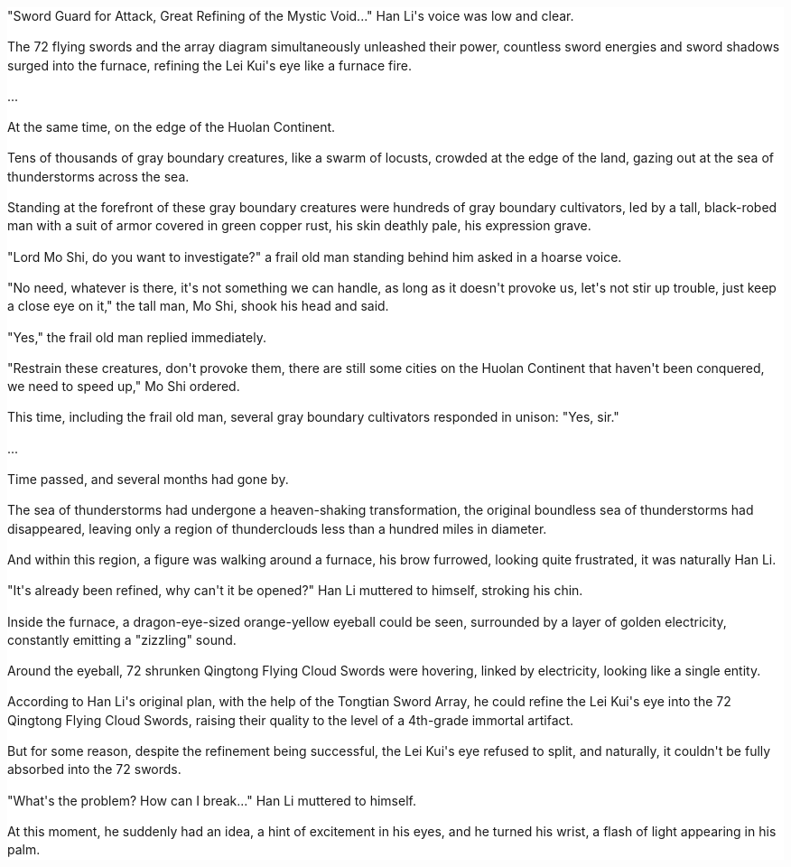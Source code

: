 "Sword Guard for Attack, Great Refining of the Mystic Void..." Han Li's voice was low and clear.

The 72 flying swords and the array diagram simultaneously unleashed their power, countless sword energies and sword shadows surged into the furnace, refining the Lei Kui's eye like a furnace fire.

...

At the same time, on the edge of the Huolan Continent.

Tens of thousands of gray boundary creatures, like a swarm of locusts, crowded at the edge of the land, gazing out at the sea of thunderstorms across the sea.

Standing at the forefront of these gray boundary creatures were hundreds of gray boundary cultivators, led by a tall, black-robed man with a suit of armor covered in green copper rust, his skin deathly pale, his expression grave.

"Lord Mo Shi, do you want to investigate?" a frail old man standing behind him asked in a hoarse voice.

"No need, whatever is there, it's not something we can handle, as long as it doesn't provoke us, let's not stir up trouble, just keep a close eye on it," the tall man, Mo Shi, shook his head and said.

"Yes," the frail old man replied immediately.

"Restrain these creatures, don't provoke them, there are still some cities on the Huolan Continent that haven't been conquered, we need to speed up," Mo Shi ordered.

This time, including the frail old man, several gray boundary cultivators responded in unison: "Yes, sir."

...

Time passed, and several months had gone by.

The sea of thunderstorms had undergone a heaven-shaking transformation, the original boundless sea of thunderstorms had disappeared, leaving only a region of thunderclouds less than a hundred miles in diameter.

And within this region, a figure was walking around a furnace, his brow furrowed, looking quite frustrated, it was naturally Han Li.

"It's already been refined, why can't it be opened?" Han Li muttered to himself, stroking his chin.

 Inside the furnace, a dragon-eye-sized orange-yellow eyeball could be seen, surrounded by a layer of golden electricity, constantly emitting a "zizzling" sound.

Around the eyeball, 72 shrunken Qingtong Flying Cloud Swords were hovering, linked by electricity, looking like a single entity.

According to Han Li's original plan, with the help of the Tongtian Sword Array, he could refine the Lei Kui's eye into the 72 Qingtong Flying Cloud Swords, raising their quality to the level of a 4th-grade immortal artifact.

But for some reason, despite the refinement being successful, the Lei Kui's eye refused to split, and naturally, it couldn't be fully absorbed into the 72 swords.

"What's the problem? How can I break..." Han Li muttered to himself.

At this moment, he suddenly had an idea, a hint of excitement in his eyes, and he turned his wrist, a flash of light appearing in his palm.

